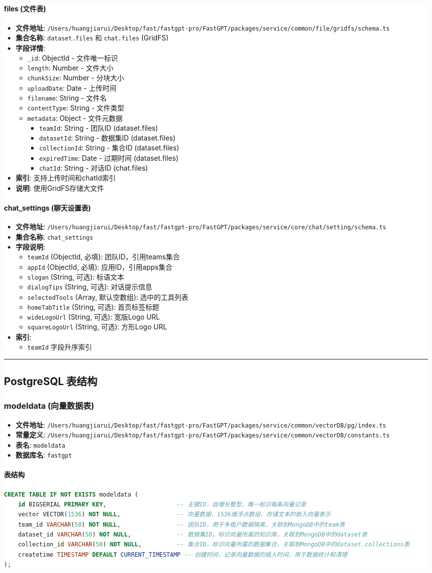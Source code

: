 #### files (文件表)
- **文件地址**: `/Users/huangjiarui/Desktop/fast/fastgpt-pro/FastGPT/packages/service/common/file/gridfs/schema.ts`
- **集合名称**: `dataset.files` 和 `chat.files` (GridFS)
- **字段详情**:
  - `_id`: ObjectId - 文件唯一标识
  - `length`: Number - 文件大小
  - `chunkSize`: Number - 分块大小
  - `uploadDate`: Date - 上传时间
  - `filename`: String - 文件名
  - `contentType`: String - 文件类型
  - `metadata`: Object - 文件元数据
    - `teamId`: String - 团队ID (dataset.files)
    - `datasetId`: String - 数据集ID (dataset.files)
    - `collectionId`: String - 集合ID (dataset.files)
    - `expiredTime`: Date - 过期时间 (dataset.files)
    - `chatId`: String - 对话ID (chat.files)
- **索引**: 支持上传时间和chatId索引
- **说明**: 使用GridFS存储大文件


#### chat_settings (聊天设置表)
- **文件地址**: `/Users/huangjiarui/Desktop/fast/fastgpt-pro/FastGPT/packages/service/core/chat/setting/schema.ts`
- **集合名称**: `chat_settings`
- **字段说明**:
  - `teamId` (ObjectId, 必填): 团队ID，引用teams集合
  - `appId` (ObjectId, 必填): 应用ID，引用apps集合
  - `slogan` (String, 可选): 标语文本
  - `dialogTips` (String, 可选): 对话提示信息
  - `selectedTools` (Array, 默认空数组): 选中的工具列表
  - `homeTabTitle` (String, 可选): 首页标签标题
  - `wideLogoUrl` (String, 可选): 宽版Logo URL
  - `squareLogoUrl` (String, 可选): 方形Logo URL
- **索引**:
  - `teamId` 字段升序索引
---

## PostgreSQL 表结构

### modeldata (向量数据表)
- **文件地址**: `/Users/huangjiarui/Desktop/fast/fastgpt-pro/FastGPT/packages/service/common/vectorDB/pg/index.ts`
- **常量定义**: `/Users/huangjiarui/Desktop/fast/fastgpt-pro/FastGPT/packages/service/common/vectorDB/constants.ts`
- **表名**: `modeldata`
- **数据库名**: `fastgpt`

#### 表结构
```sql
CREATE TABLE IF NOT EXISTS modeldata (
    id BIGSERIAL PRIMARY KEY,                    -- 主键ID，自增长整型，唯一标识每条向量记录
    vector VECTOR(1536) NOT NULL,                -- 向量数据，1536维浮点数组，存储文本的嵌入向量表示
    team_id VARCHAR(50) NOT NULL,                -- 团队ID，用于多租户数据隔离，关联到MongoDB中的team表
    dataset_id VARCHAR(50) NOT NULL,             -- 数据集ID，标识向量所属的知识库，关联到MongoDB中的dataset表
    collection_id VARCHAR(50) NOT NULL,          -- 集合ID，标识向量所属的数据集合，关联到MongoDB中的dataset.collections表
    createtime TIMESTAMP DEFAULT CURRENT_TIMESTAMP -- 创建时间，记录向量数据的插入时间，用于数据统计和清理
);
```
